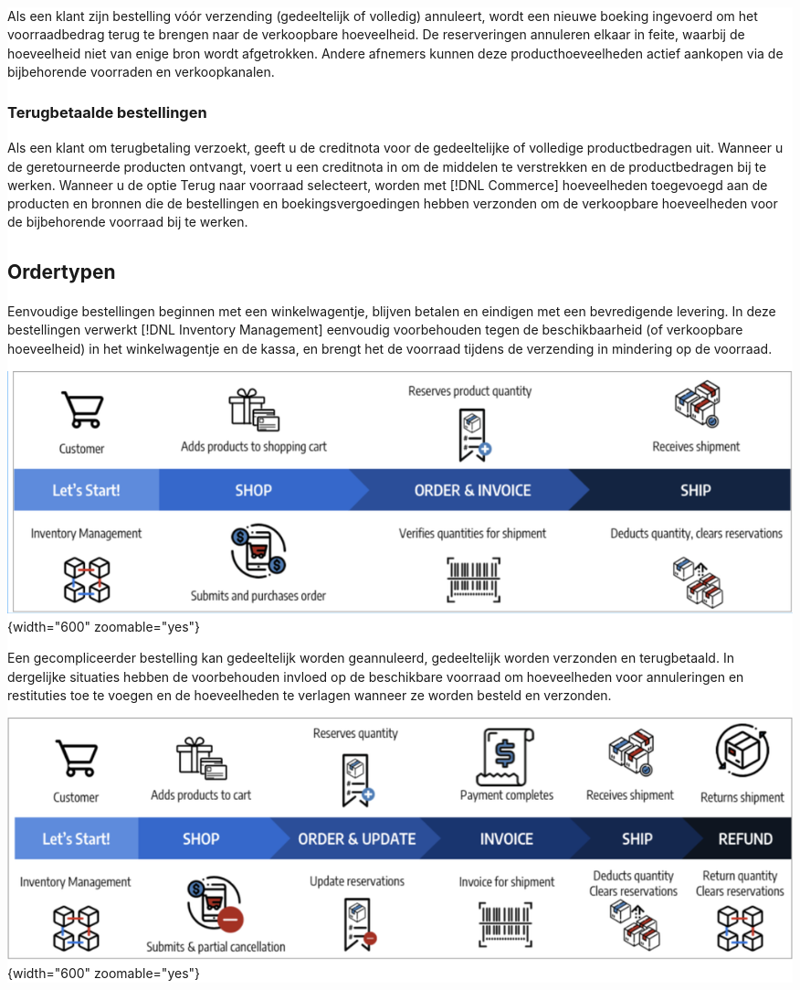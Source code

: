 Als een klant zijn bestelling vóór verzending (gedeeltelijk of volledig) annuleert, wordt een nieuwe boeking ingevoerd om het voorraadbedrag terug te brengen naar de verkoopbare hoeveelheid. De reserveringen annuleren elkaar in feite, waarbij de hoeveelheid niet van enige bron wordt afgetrokken. Andere afnemers kunnen deze producthoeveelheden actief aankopen via de bijbehorende voorraden en verkoopkanalen.

### Terugbetaalde bestellingen

Als een klant om terugbetaling verzoekt, geeft u de creditnota voor de gedeeltelijke of volledige productbedragen uit. Wanneer u de geretourneerde producten ontvangt, voert u een creditnota in om de middelen te verstrekken en de productbedragen bij te werken. Wanneer u de optie Terug naar voorraad selecteert, worden met [!DNL Commerce] hoeveelheden toegevoegd aan de producten en bronnen die de bestellingen en boekingsvergoedingen hebben verzonden om de verkoopbare hoeveelheden voor de bijbehorende voorraad bij te werken.

## Ordertypen

Eenvoudige bestellingen beginnen met een winkelwagentje, blijven betalen en eindigen met een bevredigende levering. In deze bestellingen verwerkt [!DNL Inventory Management] eenvoudig voorbehouden tegen de beschikbaarheid (of verkoopbare hoeveelheid) in het winkelwagentje en de kassa, en brengt het de voorraad tijdens de verzending in mindering op de voorraad.

![&#x200B; Proces voor een eenvoudige orde &#x200B;](assets/diagram-simple-order-flow.png){width="600" zoomable="yes"}

Een gecompliceerder bestelling kan gedeeltelijk worden geannuleerd, gedeeltelijk worden verzonden en terugbetaald. In dergelijke situaties hebben de voorbehouden invloed op de beschikbare voorraad om hoeveelheden voor annuleringen en restituties toe te voegen en de hoeveelheden te verlagen wanneer ze worden besteld en verzonden.

![&#x200B; Proces voor een gecompliceerde orde &#x200B;](assets/diagram-complicated-order-flow.png){width="600" zoomable="yes"}
